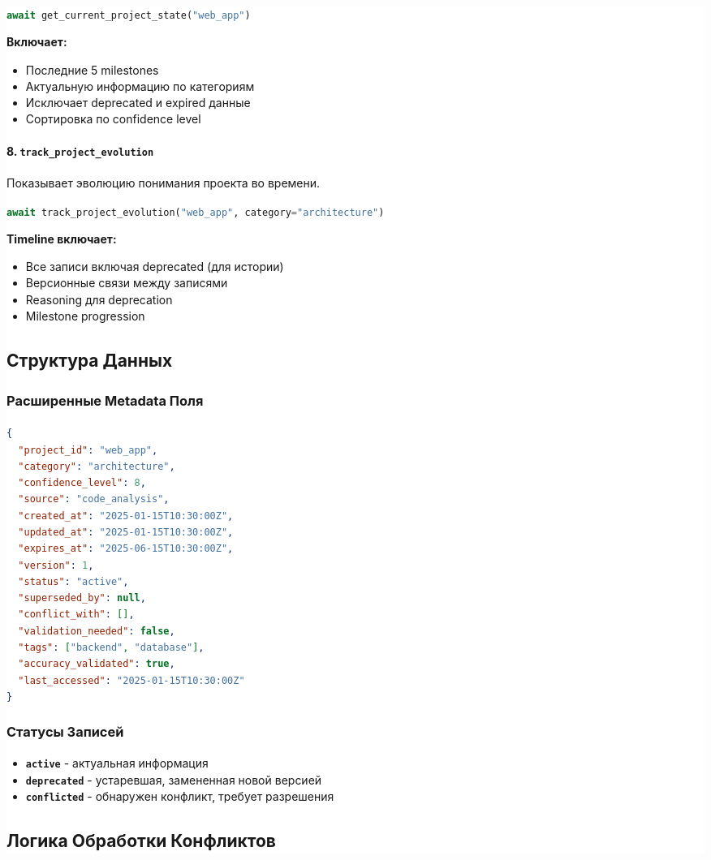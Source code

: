 ```python
await get_current_project_state("web_app")
```

**Включает:**
- Последние 5 milestones
- Актуальную информацию по категориям
- Исключает deprecated и expired данные
- Сортировка по confidence level

#### 8. `track_project_evolution`
Показывает эволюцию понимания проекта во времени.

```python
await track_project_evolution("web_app", category="architecture")
```

**Timeline включает:**
- Все записи включая deprecated (для истории)
- Версионные связи между записями
- Reasoning для deprecation
- Milestone progression

## Структура Данных

### Расширенные Metadata Поля

```json
{
  "project_id": "web_app",
  "category": "architecture", 
  "confidence_level": 8,
  "source": "code_analysis",
  "created_at": "2025-01-15T10:30:00Z",
  "updated_at": "2025-01-15T10:30:00Z",
  "expires_at": "2025-06-15T10:30:00Z",
  "version": 1,
  "status": "active",
  "superseded_by": null,
  "conflict_with": [],
  "validation_needed": false,
  "tags": ["backend", "database"],
  "accuracy_validated": true,
  "last_accessed": "2025-01-15T10:30:00Z"
}
```

### Статусы Записей

- **`active`** - актуальная информация
- **`deprecated`** - устаревшая, замененная новой версией
- **`conflicted`** - обнаружен конфликт, требует разрешения

## Логика Обработки Конфликтов
